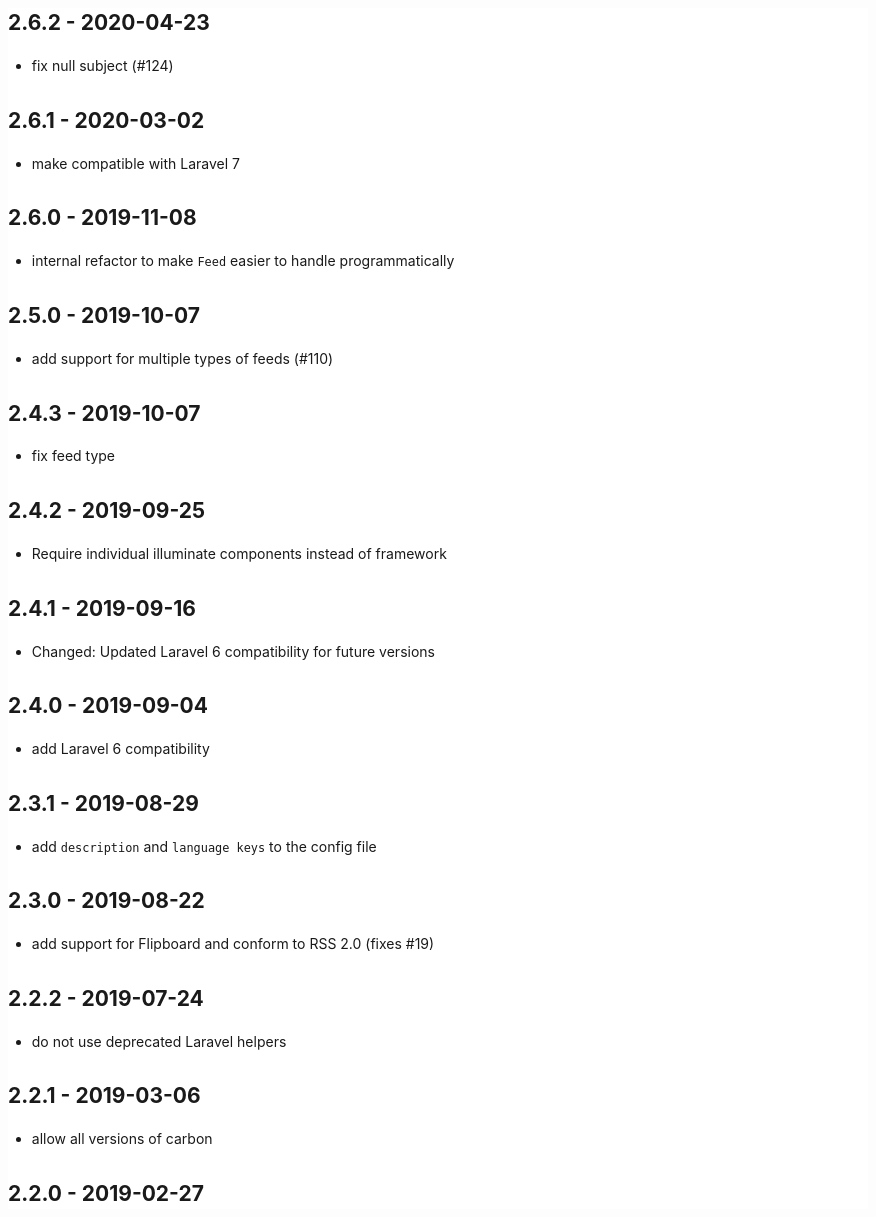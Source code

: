 ## 2.6.2 - 2020-04-23

- fix null subject (#124)

## 2.6.1 - 2020-03-02

- make compatible with Laravel 7

## 2.6.0 - 2019-11-08

- internal refactor to make `Feed` easier to handle programmatically

## 2.5.0 - 2019-10-07

- add support for multiple types of feeds (#110)

## 2.4.3 - 2019-10-07

- fix feed type

## 2.4.2 - 2019-09-25

- Require individual illuminate components instead of framework

## 2.4.1 - 2019-09-16

- Changed: Updated Laravel 6 compatibility for future versions

## 2.4.0 - 2019-09-04

- add Laravel 6 compatibility

## 2.3.1 - 2019-08-29

- add `description` and `language keys` to the config file

## 2.3.0 - 2019-08-22

- add support for Flipboard and conform to RSS 2.0 (fixes #19)

## 2.2.2 - 2019-07-24

- do not use deprecated Laravel helpers

## 2.2.1 - 2019-03-06

- allow all versions of carbon

## 2.2.0 - 2019-02-27
